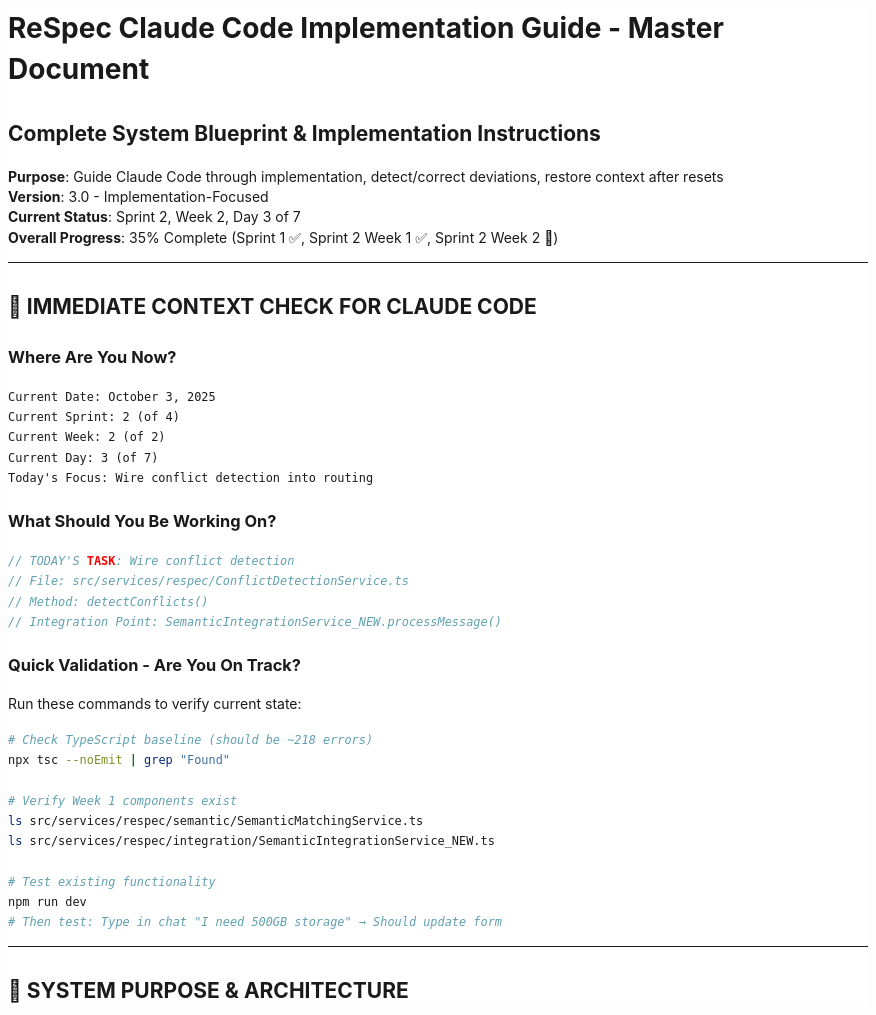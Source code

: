 # ReSpec Claude Code Implementation Guide - Master Document
## Complete System Blueprint & Implementation Instructions

**Purpose**: Guide Claude Code through implementation, detect/correct deviations, restore context after resets  
**Version**: 3.0 - Implementation-Focused  
**Current Status**: Sprint 2, Week 2, Day 3 of 7  
**Overall Progress**: 35% Complete (Sprint 1 ✅, Sprint 2 Week 1 ✅, Sprint 2 Week 2 🚀)

---

## 🚨 IMMEDIATE CONTEXT CHECK FOR CLAUDE CODE

### Where Are You Now?
```
Current Date: October 3, 2025
Current Sprint: 2 (of 4)
Current Week: 2 (of 2)
Current Day: 3 (of 7)
Today's Focus: Wire conflict detection into routing
```

### What Should You Be Working On?
```typescript
// TODAY'S TASK: Wire conflict detection
// File: src/services/respec/ConflictDetectionService.ts
// Method: detectConflicts()
// Integration Point: SemanticIntegrationService_NEW.processMessage()
```

### Quick Validation - Are You On Track?
Run these commands to verify current state:
```bash
# Check TypeScript baseline (should be ~218 errors)
npx tsc --noEmit | grep "Found"

# Verify Week 1 components exist
ls src/services/respec/semantic/SemanticMatchingService.ts
ls src/services/respec/integration/SemanticIntegrationService_NEW.ts

# Test existing functionality
npm run dev
# Then test: Type in chat "I need 500GB storage" → Should update form
```

---

## 🎯 SYSTEM PURPOSE & ARCHITECTURE
